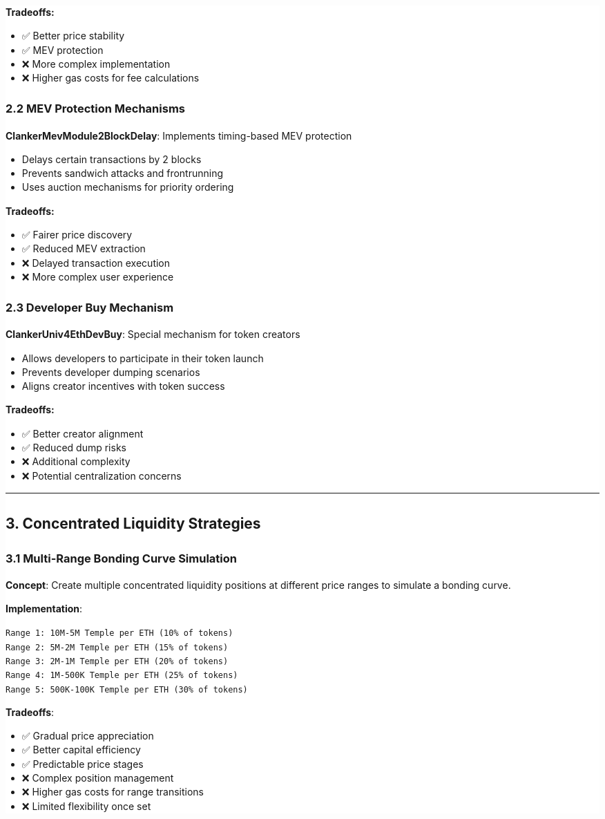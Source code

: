 **Tradeoffs:**
- ✅ Better price stability
- ✅ MEV protection
- ❌ More complex implementation
- ❌ Higher gas costs for fee calculations

### 2.2 MEV Protection Mechanisms
**ClankerMevModule2BlockDelay**: Implements timing-based MEV protection
- Delays certain transactions by 2 blocks
- Prevents sandwich attacks and frontrunning
- Uses auction mechanisms for priority ordering

**Tradeoffs:**
- ✅ Fairer price discovery
- ✅ Reduced MEV extraction
- ❌ Delayed transaction execution
- ❌ More complex user experience

### 2.3 Developer Buy Mechanism
**ClankerUniv4EthDevBuy**: Special mechanism for token creators
- Allows developers to participate in their token launch
- Prevents developer dumping scenarios
- Aligns creator incentives with token success

**Tradeoffs:**
- ✅ Better creator alignment
- ✅ Reduced dump risks
- ❌ Additional complexity
- ❌ Potential centralization concerns

---

## 3. Concentrated Liquidity Strategies

### 3.1 Multi-Range Bonding Curve Simulation

**Concept**: Create multiple concentrated liquidity positions at different price ranges to simulate a bonding curve.

**Implementation**:
```
Range 1: 10M-5M Temple per ETH (10% of tokens)
Range 2: 5M-2M Temple per ETH (15% of tokens)
Range 3: 2M-1M Temple per ETH (20% of tokens)
Range 4: 1M-500K Temple per ETH (25% of tokens)
Range 5: 500K-100K Temple per ETH (30% of tokens)
```

**Tradeoffs**:
- ✅ Gradual price appreciation
- ✅ Better capital efficiency
- ✅ Predictable price stages
- ❌ Complex position management
- ❌ Higher gas costs for range transitions
- ❌ Limited flexibility once set
